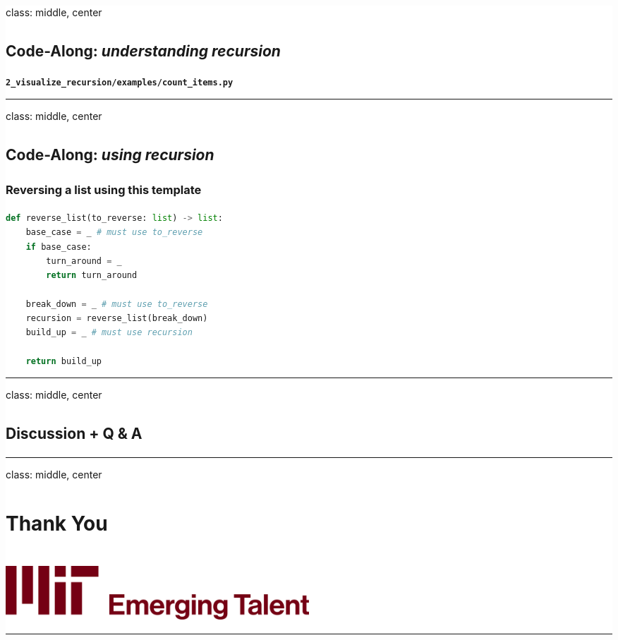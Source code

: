 
class: middle, center

## Code-Along: _understanding recursion_

**`2_visualize_recursion/examples/count_items.py`**

---

class: middle, center

## Code-Along: _using recursion_

### Reversing a list using this template

```py
def reverse_list(to_reverse: list) -> list:
    base_case = _ # must use to_reverse
    if base_case:
        turn_around = _
        return turn_around

    break_down = _ # must use to_reverse
    recursion = reverse_list(break_down)
    build_up = _ # must use recursion
    
    return build_up
```

---

class: middle, center

## Discussion + Q & A

---

class: middle, center

# Thank You

<br />

<img alt="Emerging Talent Logo" src="../.assets/emerging_talent_logo.png" height="50%"  width="50%">

---
